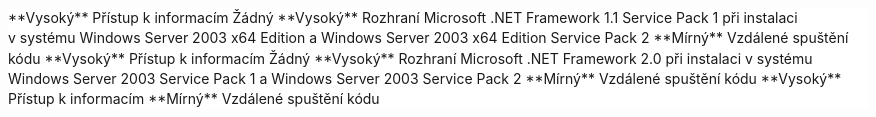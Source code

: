 
</td>
<td style="border:1px solid black;">
**Vysoký**  
Přístup k informacím

</td>
<td style="border:1px solid black;">
Žádný
</td>
<td style="border:1px solid black;">
**Vysoký**
</td>
</tr>
<tr class="alternateRow">
<td style="border:1px solid black;">
Rozhraní Microsoft .NET Framework 1.1 Service Pack 1 při instalaci v systému Windows Server 2003 x64 Edition a Windows Server 2003 x64 Edition Service Pack 2
</td>
<td style="border:1px solid black;">
**Mírný**  
Vzdálené spuštění kódu

</td>
<td style="border:1px solid black;">
**Vysoký**  
Přístup k informacím

</td>
<td style="border:1px solid black;">
Žádný
</td>
<td style="border:1px solid black;">
**Vysoký**
</td>
</tr>
<tr>
<td style="border:1px solid black;">
Rozhraní Microsoft .NET Framework 2.0 při instalaci v systému Windows Server 2003 Service Pack 1 a Windows Server 2003 Service Pack 2
</td>
<td style="border:1px solid black;">
**Mírný**  
Vzdálené spuštění kódu

</td>
<td style="border:1px solid black;">
**Vysoký**  
Přístup k informacím

</td>
<td style="border:1px solid black;">
**Mírný**  
Vzdálené spuštění kódu
